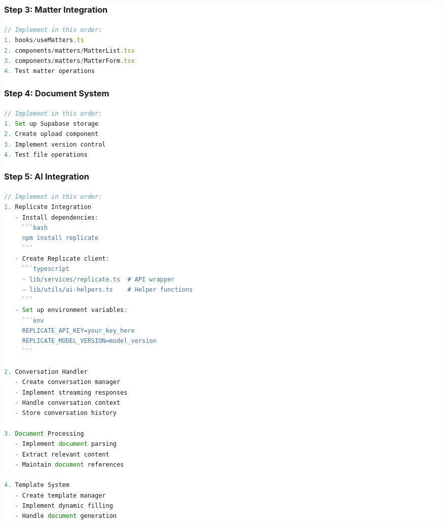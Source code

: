 ### Step 3: Matter Integration
```typescript
// Implement in this order:
1. hooks/useMatters.ts
2. components/matters/MatterList.tsx
3. components/matters/MatterForm.tsx
4. Test matter operations
```

### Step 4: Document System
```typescript
// Implement in this order:
1. Set up Supabase storage
2. Create upload component
3. Implement version control
4. Test file operations
```

### Step 5: AI Integration
```typescript
// Implement in this order:
1. Replicate Integration
   - Install dependencies:
     ```bash
     npm install replicate
     ```
   - Create Replicate client:
     ```typescript
     - lib/services/replicate.ts  # API wrapper
     - lib/utils/ai-helpers.ts    # Helper functions
     ```
   - Set up environment variables:
     ```env
     REPLICATE_API_KEY=your_key_here
     REPLICATE_MODEL_VERSION=model_version
     ```

2. Conversation Handler
   - Create conversation manager
   - Implement streaming responses
   - Handle conversation context
   - Store conversation history

3. Document Processing
   - Implement document parsing
   - Extract relevant content
   - Maintain document references

4. Template System
   - Create template manager
   - Implement dynamic filling
   - Handle document generation
```
